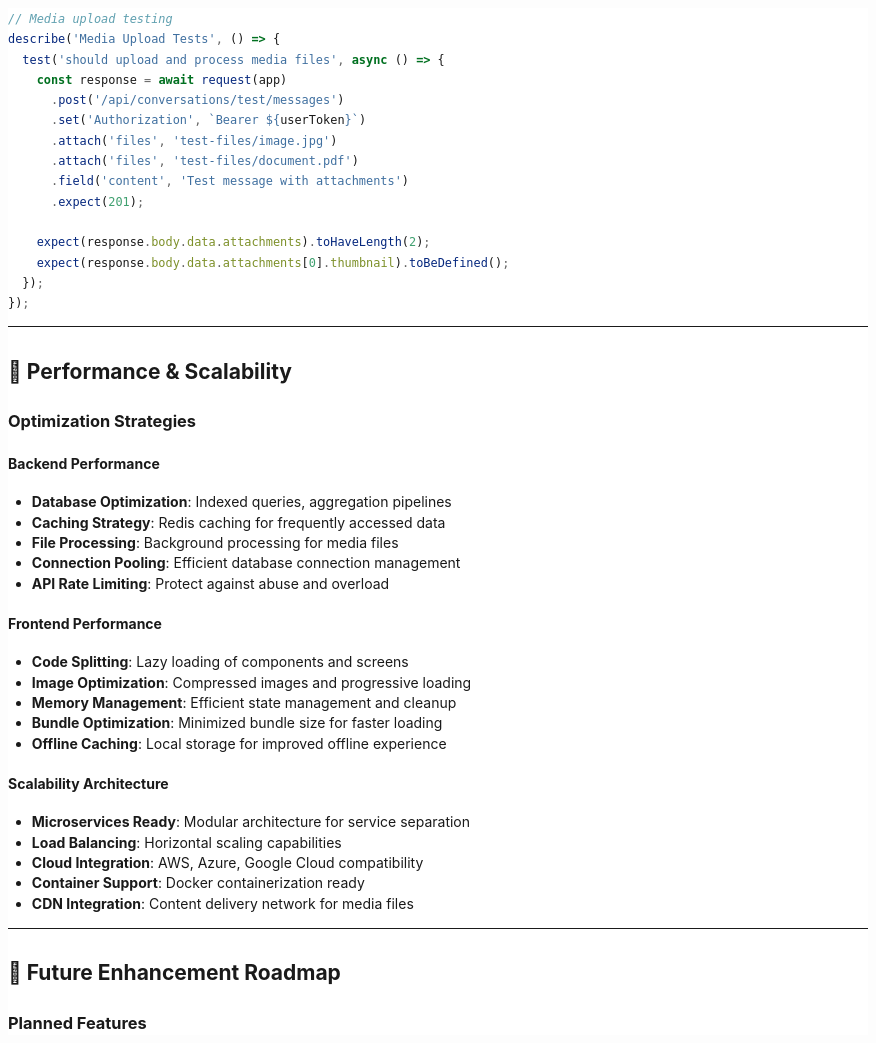 ```typescript
// Media upload testing
describe('Media Upload Tests', () => {
  test('should upload and process media files', async () => {
    const response = await request(app)
      .post('/api/conversations/test/messages')
      .set('Authorization', `Bearer ${userToken}`)
      .attach('files', 'test-files/image.jpg')
      .attach('files', 'test-files/document.pdf')
      .field('content', 'Test message with attachments')
      .expect(201);
    
    expect(response.body.data.attachments).toHaveLength(2);
    expect(response.body.data.attachments[0].thumbnail).toBeDefined();
  });
});
```

---

## 🚀 Performance & Scalability

### Optimization Strategies

#### Backend Performance
- **Database Optimization**: Indexed queries, aggregation pipelines
- **Caching Strategy**: Redis caching for frequently accessed data
- **File Processing**: Background processing for media files
- **Connection Pooling**: Efficient database connection management
- **API Rate Limiting**: Protect against abuse and overload

#### Frontend Performance
- **Code Splitting**: Lazy loading of components and screens
- **Image Optimization**: Compressed images and progressive loading
- **Memory Management**: Efficient state management and cleanup
- **Bundle Optimization**: Minimized bundle size for faster loading
- **Offline Caching**: Local storage for improved offline experience

#### Scalability Architecture
- **Microservices Ready**: Modular architecture for service separation
- **Load Balancing**: Horizontal scaling capabilities
- **Cloud Integration**: AWS, Azure, Google Cloud compatibility
- **Container Support**: Docker containerization ready
- **CDN Integration**: Content delivery network for media files

---

## 🔮 Future Enhancement Roadmap

### Planned Features
